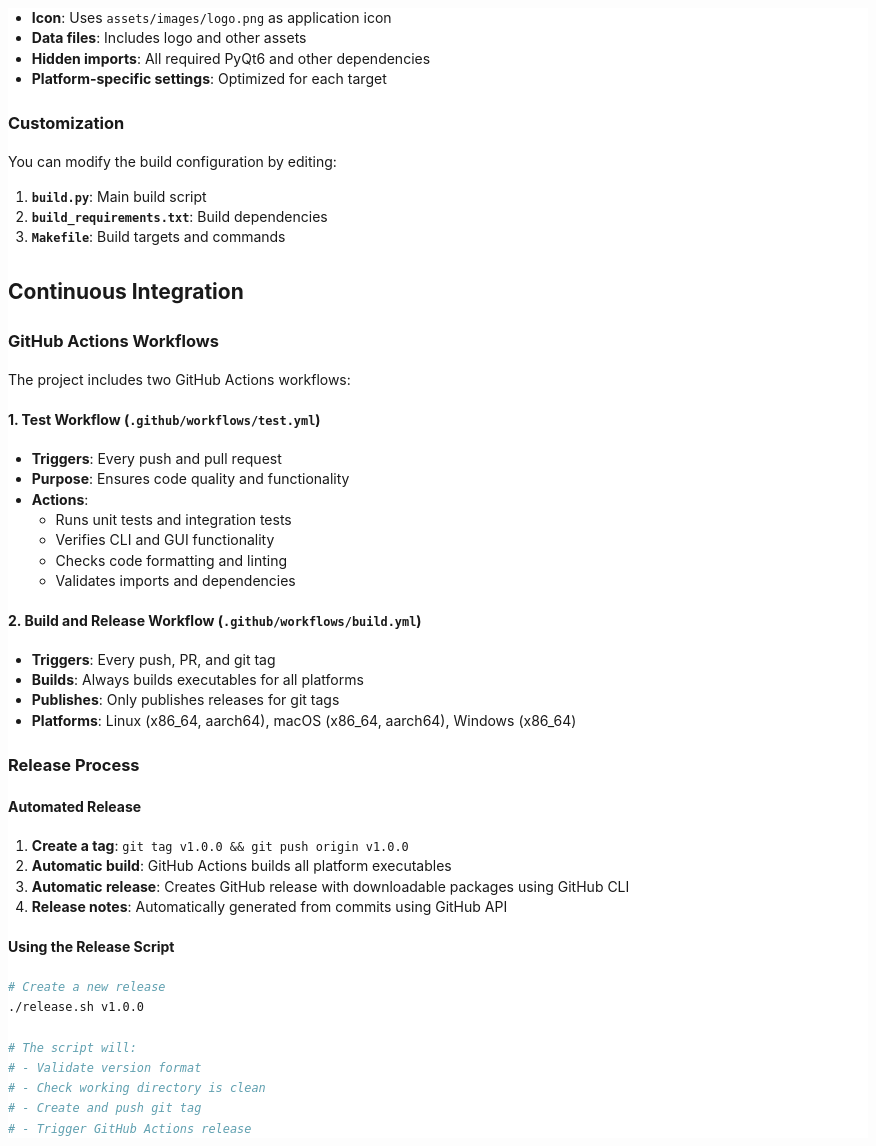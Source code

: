 - **Icon**: Uses `assets/images/logo.png` as application icon
- **Data files**: Includes logo and other assets
- **Hidden imports**: All required PyQt6 and other dependencies
- **Platform-specific settings**: Optimized for each target

### Customization

You can modify the build configuration by editing:

1. **`build.py`**: Main build script
2. **`build_requirements.txt`**: Build dependencies
3. **`Makefile`**: Build targets and commands

## Continuous Integration

### GitHub Actions Workflows

The project includes two GitHub Actions workflows:

#### 1. Test Workflow (`.github/workflows/test.yml`)
- **Triggers**: Every push and pull request
- **Purpose**: Ensures code quality and functionality
- **Actions**:
  - Runs unit tests and integration tests
  - Verifies CLI and GUI functionality
  - Checks code formatting and linting
  - Validates imports and dependencies

#### 2. Build and Release Workflow (`.github/workflows/build.yml`)
- **Triggers**: Every push, PR, and git tag
- **Builds**: Always builds executables for all platforms
- **Publishes**: Only publishes releases for git tags
- **Platforms**: Linux (x86_64, aarch64), macOS (x86_64, aarch64), Windows (x86_64)

### Release Process

#### Automated Release
1. **Create a tag**: `git tag v1.0.0 && git push origin v1.0.0`
2. **Automatic build**: GitHub Actions builds all platform executables
3. **Automatic release**: Creates GitHub release with downloadable packages using GitHub CLI
4. **Release notes**: Automatically generated from commits using GitHub API

#### Using the Release Script
```bash
# Create a new release
./release.sh v1.0.0

# The script will:
# - Validate version format
# - Check working directory is clean
# - Create and push git tag
# - Trigger GitHub Actions release
```
